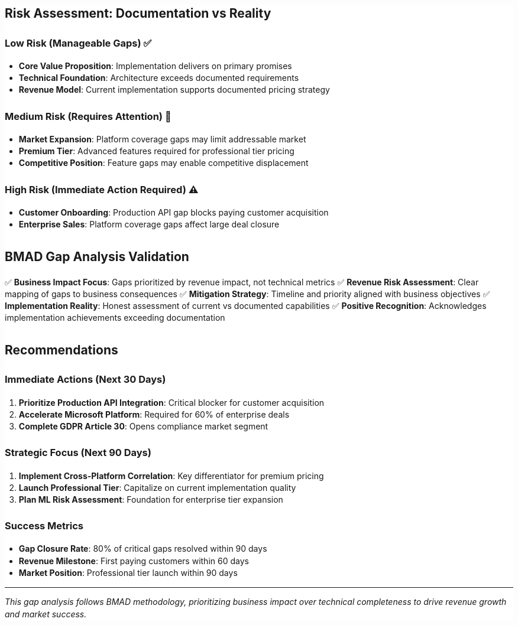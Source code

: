 ## Risk Assessment: Documentation vs Reality

### Low Risk (Manageable Gaps) ✅
- **Core Value Proposition**: Implementation delivers on primary promises
- **Technical Foundation**: Architecture exceeds documented requirements
- **Revenue Model**: Current implementation supports documented pricing strategy

### Medium Risk (Requires Attention) 🔄
- **Market Expansion**: Platform coverage gaps may limit addressable market
- **Premium Tier**: Advanced features required for professional tier pricing
- **Competitive Position**: Feature gaps may enable competitive displacement

### High Risk (Immediate Action Required) ⚠️
- **Customer Onboarding**: Production API gap blocks paying customer acquisition
- **Enterprise Sales**: Platform coverage gaps affect large deal closure

## BMAD Gap Analysis Validation

✅ **Business Impact Focus**: Gaps prioritized by revenue impact, not technical metrics
✅ **Revenue Risk Assessment**: Clear mapping of gaps to business consequences
✅ **Mitigation Strategy**: Timeline and priority aligned with business objectives
✅ **Implementation Reality**: Honest assessment of current vs documented capabilities
✅ **Positive Recognition**: Acknowledges implementation achievements exceeding documentation

## Recommendations

### Immediate Actions (Next 30 Days)
1. **Prioritize Production API Integration**: Critical blocker for customer acquisition
2. **Accelerate Microsoft Platform**: Required for 60% of enterprise deals
3. **Complete GDPR Article 30**: Opens compliance market segment

### Strategic Focus (Next 90 Days)
1. **Implement Cross-Platform Correlation**: Key differentiator for premium pricing
2. **Launch Professional Tier**: Capitalize on current implementation quality
3. **Plan ML Risk Assessment**: Foundation for enterprise tier expansion

### Success Metrics
- **Gap Closure Rate**: 80% of critical gaps resolved within 90 days
- **Revenue Milestone**: First paying customers within 60 days
- **Market Position**: Professional tier launch within 90 days

---

*This gap analysis follows BMAD methodology, prioritizing business impact over technical completeness to drive revenue growth and market success.*